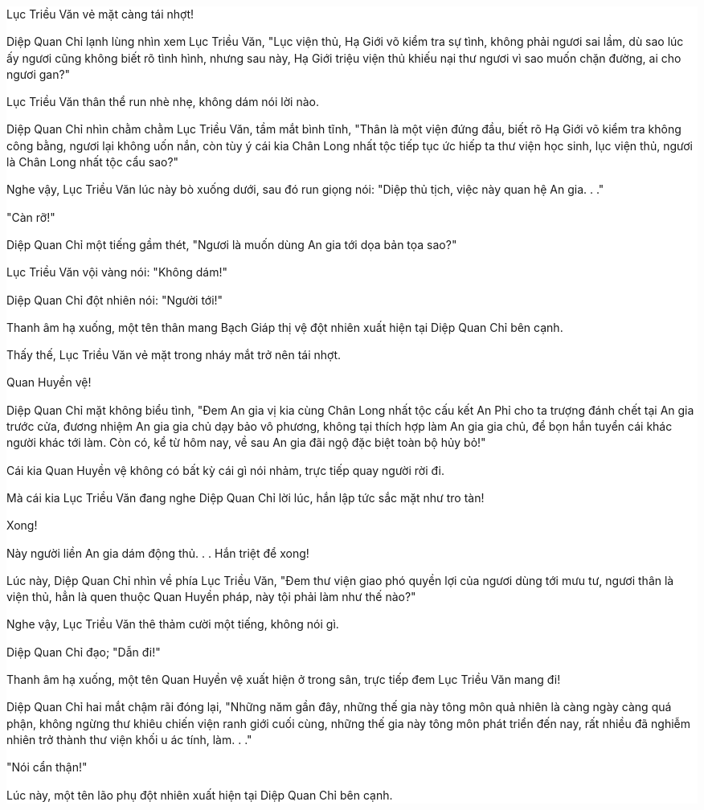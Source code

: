 Lục Triều Văn vẻ mặt càng tái nhợt!

Diệp Quan Chỉ lạnh lùng nhìn xem Lục Triều Văn, "Lục viện thủ, Hạ Giới võ kiểm tra sự tình, không phải ngươi sai lầm, dù sao lúc ấy ngươi cũng không biết rõ tình hình, nhưng sau này, Hạ Giới triệu viện thủ khiếu nại thư ngươi vì sao muốn chặn đường, ai cho ngươi gan?"

Lục Triều Văn thân thể run nhè nhẹ, không dám nói lời nào.

Diệp Quan Chỉ nhìn chằm chằm Lục Triều Văn, tầm mắt bình tĩnh, "Thân là một viện đứng đầu, biết rõ Hạ Giới võ kiểm tra không công bằng, ngươi lại không uốn nắn, còn tùy ý cái kia Chân Long nhất tộc tiếp tục ức hiếp ta thư viện học sinh, lục viện thủ, ngươi là Chân Long nhất tộc cẩu sao?"

Nghe vậy, Lục Triều Văn lúc này bò xuống dưới, sau đó run giọng nói: "Diệp thủ tịch, việc này quan hệ An gia. . ."

"Càn rỡ!"

Diệp Quan Chỉ một tiếng gầm thét, "Ngươi là muốn dùng An gia tới dọa bản tọa sao?"

Lục Triều Văn vội vàng nói: "Không dám!"

Diệp Quan Chỉ đột nhiên nói: "Người tới!"

Thanh âm hạ xuống, một tên thân mang Bạch Giáp thị vệ đột nhiên xuất hiện tại Diệp Quan Chỉ bên cạnh.

Thấy thế, Lục Triều Văn vẻ mặt trong nháy mắt trở nên tái nhợt.

Quan Huyền vệ!

Diệp Quan Chỉ mặt không biểu tình, "Đem An gia vị kia cùng Chân Long nhất tộc cấu kết An Phỉ cho ta trượng đánh chết tại An gia trước cửa, đương nhiệm An gia gia chủ dạy bảo vô phương, không tại thích hợp làm An gia gia chủ, để bọn hắn tuyển cái khác người khác tới làm. Còn có, kể từ hôm nay, về sau An gia đãi ngộ đặc biệt toàn bộ hủy bỏ!"

Cái kia Quan Huyền vệ không có bất kỳ cái gì nói nhảm, trực tiếp quay người rời đi.

Mà cái kia Lục Triều Văn đang nghe Diệp Quan Chỉ lời lúc, hắn lập tức sắc mặt như tro tàn!

Xong!

Này người liền An gia dám động thủ. . . Hắn triệt để xong!

Lúc này, Diệp Quan Chỉ nhìn về phía Lục Triều Văn, "Đem thư viện giao phó quyền lợi của ngươi dùng tới mưu tư, ngươi thân là viện thủ, hẳn là quen thuộc Quan Huyền pháp, này tội phải làm như thế nào?"

Nghe vậy, Lục Triều Văn thê thảm cười một tiếng, không nói gì.

Diệp Quan Chỉ đạo; "Dẫn đi!"

Thanh âm hạ xuống, một tên Quan Huyền vệ xuất hiện ở trong sân, trực tiếp đem Lục Triều Văn mang đi!

Diệp Quan Chỉ hai mắt chậm rãi đóng lại, "Những năm gần đây, những thế gia này tông môn quả nhiên là càng ngày càng quá phận, không ngừng thư khiêu chiến viện ranh giới cuối cùng, những thế gia này tông môn phát triển đến nay, rất nhiều đã nghiễm nhiên trở thành thư viện khối u ác tính, làm. . ."

"Nói cẩn thận!"

Lúc này, một tên lão phụ đột nhiên xuất hiện tại Diệp Quan Chỉ bên cạnh.
